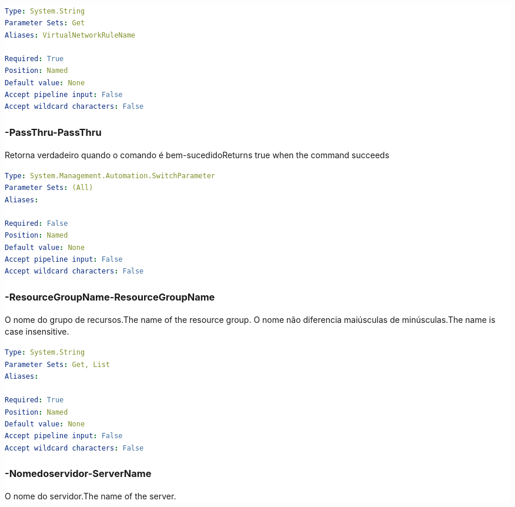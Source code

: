 ```yaml
Type: System.String
Parameter Sets: Get
Aliases: VirtualNetworkRuleName

Required: True
Position: Named
Default value: None
Accept pipeline input: False
Accept wildcard characters: False
```

### <span data-ttu-id="a1653-124">-PassThru</span><span class="sxs-lookup"><span data-stu-id="a1653-124">-PassThru</span></span>
<span data-ttu-id="a1653-125">Retorna verdadeiro quando o comando é bem-sucedido</span><span class="sxs-lookup"><span data-stu-id="a1653-125">Returns true when the command succeeds</span></span>

```yaml
Type: System.Management.Automation.SwitchParameter
Parameter Sets: (All)
Aliases:

Required: False
Position: Named
Default value: None
Accept pipeline input: False
Accept wildcard characters: False
```

### <span data-ttu-id="a1653-126">-ResourceGroupName</span><span class="sxs-lookup"><span data-stu-id="a1653-126">-ResourceGroupName</span></span>
<span data-ttu-id="a1653-127">O nome do grupo de recursos.</span><span class="sxs-lookup"><span data-stu-id="a1653-127">The name of the resource group.</span></span>
<span data-ttu-id="a1653-128">O nome não diferencia maiúsculas de minúsculas.</span><span class="sxs-lookup"><span data-stu-id="a1653-128">The name is case insensitive.</span></span>

```yaml
Type: System.String
Parameter Sets: Get, List
Aliases:

Required: True
Position: Named
Default value: None
Accept pipeline input: False
Accept wildcard characters: False
```

### <span data-ttu-id="a1653-129">-Nomedoservidor</span><span class="sxs-lookup"><span data-stu-id="a1653-129">-ServerName</span></span>
<span data-ttu-id="a1653-130">O nome do servidor.</span><span class="sxs-lookup"><span data-stu-id="a1653-130">The name of the server.</span></span>
